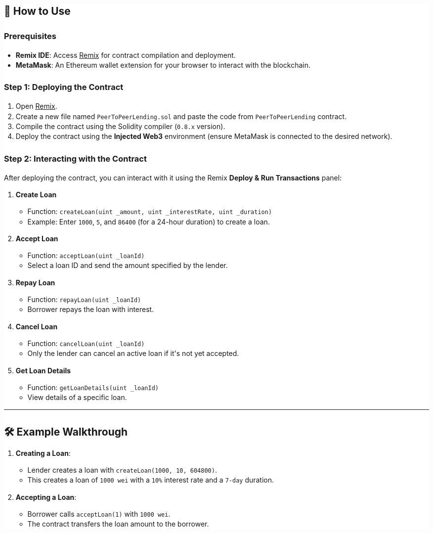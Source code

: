 
## 🚀 How to Use

### Prerequisites
- **Remix IDE**: Access [Remix](https://remix.ethereum.org/) for contract compilation and deployment.
- **MetaMask**: An Ethereum wallet extension for your browser to interact with the blockchain.

### Step 1: Deploying the Contract
1. Open [Remix](https://remix.ethereum.org/).
2. Create a new file named `PeerToPeerLending.sol` and paste the code from `PeerToPeerLending` contract.
3. Compile the contract using the Solidity compiler (`0.8.x` version).
4. Deploy the contract using the **Injected Web3** environment (ensure MetaMask is connected to the desired network).

### Step 2: Interacting with the Contract

After deploying the contract, you can interact with it using the Remix **Deploy & Run Transactions** panel:

1. **Create Loan**
   - Function: `createLoan(uint _amount, uint _interestRate, uint _duration)`
   - Example: Enter `1000`, `5`, and `86400` (for a 24-hour duration) to create a loan.

2. **Accept Loan**
   - Function: `acceptLoan(uint _loanId)`
   - Select a loan ID and send the amount specified by the lender.
   
3. **Repay Loan**
   - Function: `repayLoan(uint _loanId)`
   - Borrower repays the loan with interest.

4. **Cancel Loan**
   - Function: `cancelLoan(uint _loanId)`
   - Only the lender can cancel an active loan if it's not yet accepted.

5. **Get Loan Details**
   - Function: `getLoanDetails(uint _loanId)`
   - View details of a specific loan.

---

## 🛠 Example Walkthrough

1. **Creating a Loan**:
   - Lender creates a loan with `createLoan(1000, 10, 604800)`.
   - This creates a loan of `1000 wei` with a `10%` interest rate and a `7-day` duration.

2. **Accepting a Loan**:
   - Borrower calls `acceptLoan(1)` with `1000 wei`.
   - The contract transfers the loan amount to the borrower.
